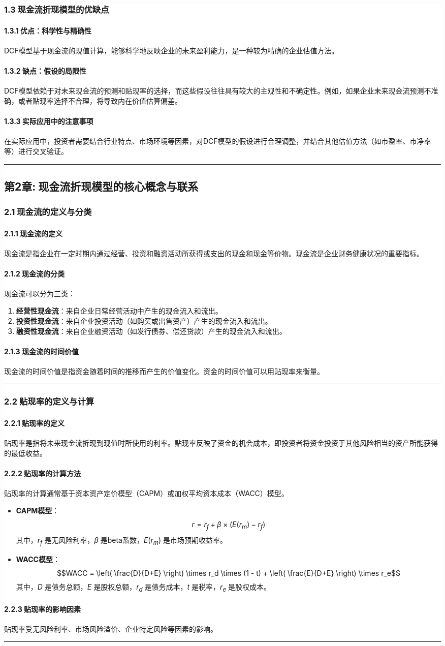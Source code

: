 
### 1.3 现金流折现模型的优缺点

#### 1.3.1 优点：科学性与精确性
DCF模型基于现金流的现值计算，能够科学地反映企业的未来盈利能力，是一种较为精确的企业估值方法。

#### 1.3.2 缺点：假设的局限性
DCF模型依赖于对未来现金流的预测和贴现率的选择，而这些假设往往具有较大的主观性和不确定性。例如，如果企业未来现金流预测不准确，或者贴现率选择不合理，将导致内在价值估算偏差。

#### 1.3.3 实际应用中的注意事项
在实际应用中，投资者需要结合行业特点、市场环境等因素，对DCF模型的假设进行合理调整，并结合其他估值方法（如市盈率、市净率等）进行交叉验证。

---

## 第2章: 现金流折现模型的核心概念与联系

### 2.1 现金流的定义与分类

#### 2.1.1 现金流的定义
现金流是指企业在一定时期内通过经营、投资和融资活动所获得或支出的现金和现金等价物。现金流是企业财务健康状况的重要指标。

#### 2.1.2 现金流的分类
现金流可以分为三类：
1. **经营性现金流**：来自企业日常经营活动中产生的现金流入和流出。
2. **投资性现金流**：来自企业投资活动（如购买或出售资产）产生的现金流入和流出。
3. **融资性现金流**：来自企业融资活动（如发行债券、偿还贷款）产生的现金流入和流出。

#### 2.1.3 现金流的时间价值
现金流的时间价值是指资金随着时间的推移而产生的价值变化。资金的时间价值可以用贴现率来衡量。

---

### 2.2 贴现率的定义与计算

#### 2.2.1 贴现率的定义
贴现率是指将未来现金流折现到现值时所使用的利率。贴现率反映了资金的机会成本，即投资者将资金投资于其他风险相当的资产所能获得的最低收益。

#### 2.2.2 贴现率的计算方法
贴现率的计算通常基于资本资产定价模型（CAPM）或加权平均资本成本（WACC）模型。

- **CAPM模型**：
$$r = r_f + \beta \times (E(r_m) - r_f)$$
其中，$r_f$ 是无风险利率，$\beta$ 是beta系数，$E(r_m)$ 是市场预期收益率。

- **WACC模型**：
$$WACC = \left( \frac{D}{D+E} \right) \times r_d \times (1 - t) + \left( \frac{E}{D+E} \right) \times r_e$$
其中，$D$ 是债务总额，$E$ 是股权总额，$r_d$ 是债务成本，$t$ 是税率，$r_e$ 是股权成本。

#### 2.2.3 贴现率的影响因素
贴现率受无风险利率、市场风险溢价、企业特定风险等因素的影响。

---